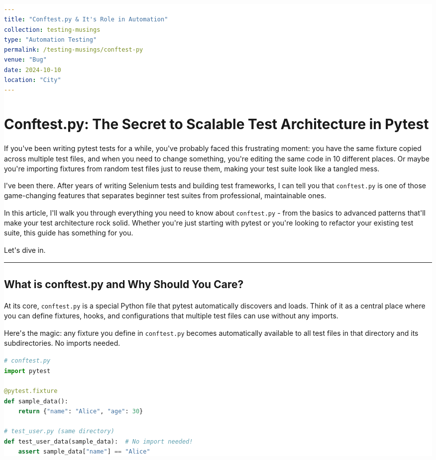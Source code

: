 ```yaml
---
title: "Conftest.py & It's Role in Automation"
collection: testing-musings
type: "Automation Testing"
permalink: /testing-musings/conftest-py
venue: "Bug"
date: 2024-10-10
location: "City"
---
```




# Conftest.py: The Secret to Scalable Test Architecture in Pytest

If you've been writing pytest tests for a while, you've probably faced this frustrating moment: you have the same fixture copied across multiple test files, and when you need to change something, you're editing the same code in 10 different places. Or maybe you're importing fixtures from random test files just to reuse them, making your test suite look like a tangled mess.

I've been there. After years of writing Selenium tests and building test frameworks, I can tell you that `conftest.py` is one of those game-changing features that separates beginner test suites from professional, maintainable ones.

In this article, I'll walk you through everything you need to know about `conftest.py` - from the basics to advanced patterns that'll make your test architecture rock solid. Whether you're just starting with pytest or you're looking to refactor your existing test suite, this guide has something for you.

Let's dive in.

---

## What is conftest.py and Why Should You Care?

At its core, `conftest.py` is a special Python file that pytest automatically discovers and loads. Think of it as a central place where you can define fixtures, hooks, and configurations that multiple test files can use without any imports.

Here's the magic: any fixture you define in `conftest.py` becomes automatically available to all test files in that directory and its subdirectories. No imports needed.

```python
# conftest.py
import pytest

@pytest.fixture
def sample_data():
    return {"name": "Alice", "age": 30}

# test_user.py (same directory)
def test_user_data(sample_data):  # No import needed!
    assert sample_data["name"] == "Alice"
```

